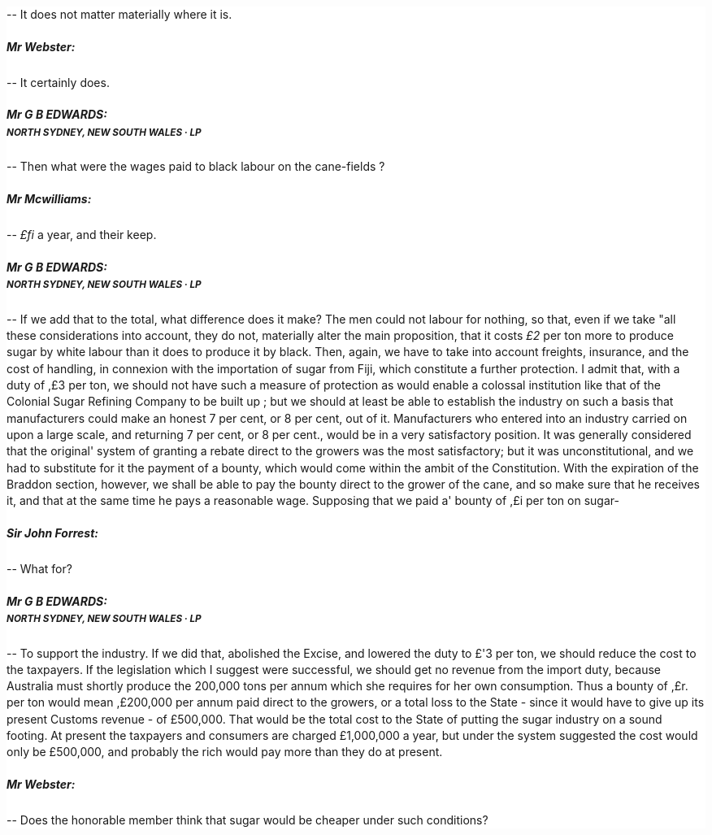 -- It does not matter materially where it is. 

##### Mr Webster:

-- It certainly does. 

##### Mr G B EDWARDS:<br><small class="text-muted">NORTH SYDNEY, NEW SOUTH WALES &middot; LP</small>

-- Then what were the wages paid to black labour on the cane-fields ? 

##### Mr Mcwilliams:

--  *£fi*  a year, and their keep. 

##### Mr G B EDWARDS:<br><small class="text-muted">NORTH SYDNEY, NEW SOUTH WALES &middot; LP</small>

-- If we add that to the total, what difference does it make? The men could not labour for nothing, so that, even if we take "all these considerations into account, they do not, materially alter the main proposition, that it costs  *£2*  per ton more to produce sugar by white labour than it does to produce it by black. Then, again, we have to take into account freights, insurance, and the cost of handling, in connexion with the importation of sugar from Fiji, which constitute a further protection. I admit that, with a duty of ,£3 per ton, we should not have such a measure of protection as would enable a colossal institution like that of the Colonial Sugar Refining Company to be built up ; but we should at least be able to establish the industry on such a basis that manufacturers could make an honest 7 per cent, or 8 per cent, out of it. Manufacturers who entered into an industry carried on upon a large scale, and returning 7 per cent, or 8 per cent., would be in a very satisfactory position. It was generally considered that the original' system of granting a rebate direct to the growers was the most satisfactory; but it was unconstitutional, and we had to substitute for it the payment of a bounty, which would come within the ambit of the Constitution. With the expiration of the Braddon section, however, we shall be able to pay the bounty direct to the grower of the cane, and so make sure that he receives it, and that at the same time he pays a reasonable wage. Supposing that we paid a' bounty of ,£i per ton on sugar- 

##### Sir John Forrest:

-- What for? 

##### Mr G B EDWARDS:<br><small class="text-muted">NORTH SYDNEY, NEW SOUTH WALES &middot; LP</small>

-- To support the industry. If we did that, abolished the Excise, and lowered the duty to £'3 per ton, we should reduce the cost to the taxpayers. If the legislation which I suggest were successful, we should get no revenue from the import duty, because Australia must shortly produce the 200,000 tons per annum which she requires for her own consumption. Thus a bounty of ,£r. per ton would mean ,£200,000 per annum paid direct to the growers, or a total loss to the State - since it would have to give up its present Customs revenue - of £500,000. That would be the total cost to the State of putting the sugar industry on a sound footing. At present the taxpayers and consumers are charged £1,000,000 a year, but under the system suggested the cost would only be £500,000, and probably the rich would pay more than they do at present. 

##### Mr Webster:

-- Does the honorable member think that sugar would be cheaper under such conditions? 
